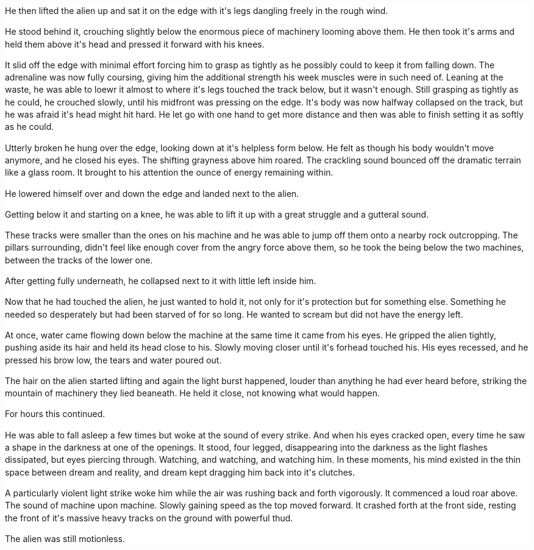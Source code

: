 He then lifted the alien up and sat it on the edge with it's legs dangling freely in the rough wind.

He stood behind it, crouching slightly below the enormous piece of machinery looming above them. He then took it's arms and held them above it's head and pressed it forward with his knees.

It slid off the edge with minimal effort forcing him to grasp as tightly as he possibly could to keep it from falling down. The adrenaline was now fully coursing, giving him the additional strength his week muscles were in such need of. Leaning at the waste, he was able to loewr it almost to where it's legs touched the track below, but it wasn't enough. Still grasping as tightly as he could, he crouched slowly, until his midfront was pressing on the edge. It's body was now halfway collapsed on the track, but he was afraid it's head might hit hard. He let go with one hand to get more distance and then was able to finish setting it as softly as he could.

Utterly broken he hung over the edge, looking down at it's helpless form below. He felt as though his body wouldn't move anymore, and he closed his eyes. The shifting grayness above him roared. The crackling sound bounced off the dramatic terrain like a glass room. It brought to his attention the ounce of energy remaining within.

He lowered himself over and down the edge and landed next to the alien.

Getting below it and starting on a knee, he was able to lift it up with a great struggle and a gutteral sound.

These tracks were smaller than the ones on his machine and he was able to jump off them onto a nearby rock outcropping. The pillars surrounding, didn't feel like enough cover from the angry force above them, so he took the being below the two machines, between the tracks of the lower one.

After getting fully underneath, he collapsed next to it with little left inside him.

Now that he had touched the alien, he just wanted to hold it, not only for it's protection but for something else. Something he needed so desperately but had been starved of for so long. He wanted to scream but did not have the energy left.

At once, water came flowing down below the machine at the same time it came from his eyes. He gripped the alien tightly, pushing aside its hair and held its head close to his. Slowly moving closer until it's forhead touched his. His eyes recessed, and he pressed his brow low, the tears and water poured out.

The hair on the alien started lifting and again the light burst happened, louder than anything he had ever heard before, striking the mountain of machinery they lied beaneath. He held it close, not knowing what would happen.

For hours this continued.

He was able to fall asleep a few times but woke at the sound of every strike. And when his eyes cracked open, every time he saw a shape in the darkness at one of the openings. It stood, four legged, disappearing into the darkness as the light flashes dissipated, but eyes piercing through. Watching, and watching, and watching him. In these moments, his mind existed in the thin space between dream and reality, and dream kept dragging him back into it's clutches.

A particularly violent light strike woke him while the air was rushing back and forth vigorously. It commenced a loud roar above. The sound of machine upon machine. Slowly gaining speed as the top moved forward. It crashed forth at the front side, resting the front of it's massive heavy tracks on the ground with powerful thud.

The alien was still motionless.
